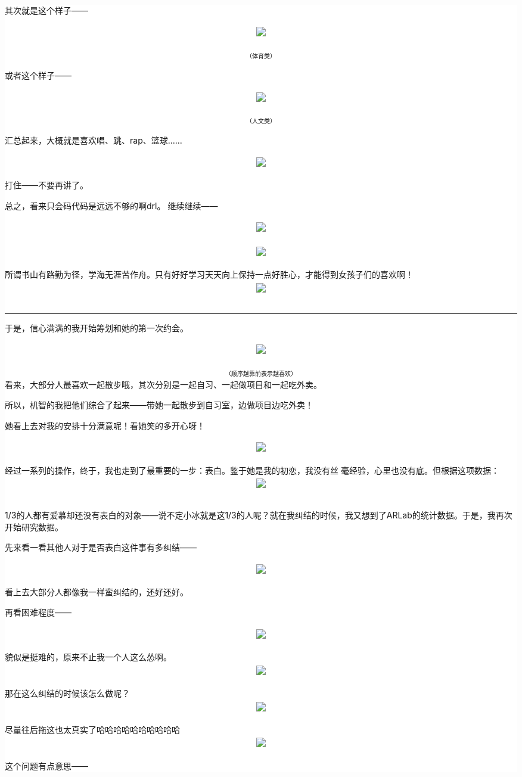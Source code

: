 其次就是这个样子——
<div align="center"><img src="文案照片/图片29.PNG" width="100" align="center" /></div><br>
<center><font size = 0> （体育类）</font></center>

或者这个样子——
<div align="center"><img src="文案照片/图片30.PNG" width="100" align="center" /></div><br>
<center><font size = 0> （人文类）</font></center>

汇总起来，大概就是喜欢唱、跳、rap、篮球......
<div align="center"><img src="文案照片/图片31.PNG" width="150" align="center" /></div><br>
打住——不要再讲了。

总之，看来只会码代码是远远不够的啊drl。
继续继续——
<div align="center"><img src="文案照片/图片32.PNG" width="500" align="center" /></div><br>
<div align="center"><img src="文案照片/图片33.PNG" width="500" align="center" /></div><br>
所谓书山有路勤为径，学海无涯苦作舟。只有好好学习天天向上保持一点好胜心，才能得到女孩子们的喜欢啊！
<div align="center"><img src="文案照片/图片34.PNG" width="100" align="center" /></div><br>

---

于是，信心满满的我开始筹划和她的第一次约会。
<div align="center"><img src="文案照片/图片35.PNG" width="500" align="center" /></div><br>
<center><font size = 0> （顺序越靠前表示越喜欢）</font></center>
看来，大部分人最喜欢一起散步哦，其次分别是一起自习、一起做项目和一起吃外卖。

所以，机智的我把他们综合了起来——带她一起散步到自习室，边做项目边吃外卖！

她看上去对我的安排十分满意呢！看她笑的多开心呀！
<div align="center"><img src="文案照片/图片36.PNG" width="100" align="center" /></div><br>
经过一系列的操作，终于，我也走到了最重要的一步：表白。鉴于她是我的初恋，我没有丝
毫经验，心里也没有底。但根据这项数据：
<div align="center"><img src="文案照片/图片37.PNG" width="500" align="center" /></div><br>

1/3的人都有爱慕却还没有表白的对象——说不定小冰就是这1/3的人呢？就在我纠结的时候，我又想到了ARLab的统计数据。于是，我再次开始研究数据。

先来看一看其他人对于是否表白这件事有多纠结——
<div align="center"><img src="文案照片/图片38.PNG" width="500" align="center" /></div><br>
看上去大部分人都像我一样蛮纠结的，还好还好。

再看困难程度——
<div align="center"><img src="文案照片/图片39.PNG" width="500" align="center" /></div><br>
貌似是挺难的，原来不止我一个人这么怂啊。
<div align="center"><img src="文案照片/图片40.PNG" width="100" align="center" /></div><br>
那在这么纠结的时候该怎么做呢？
<div align="center"><img src="文案照片/图片41.PNG" width="500" align="center" /></div><br>
尽量往后拖这也太真实了哈哈哈哈哈哈哈哈哈哈
<div align="center"><img src="文案照片/图片42.PNG" width="200" align="center" /></div><br>
这个问题有点意思——
